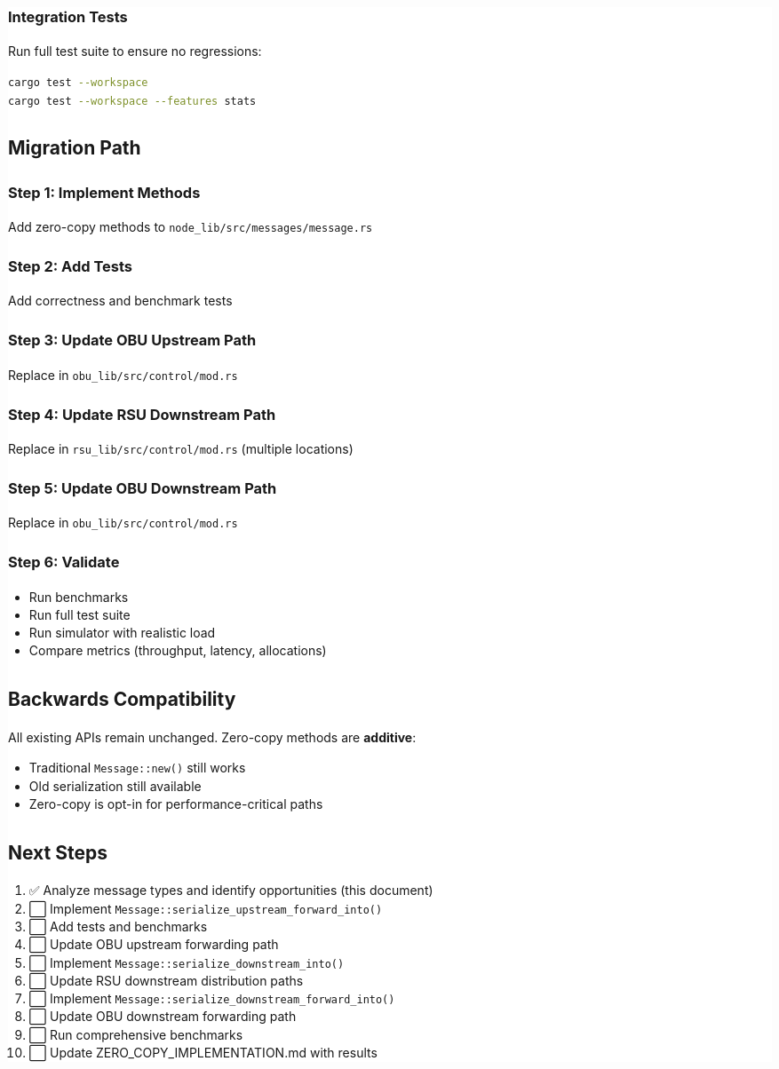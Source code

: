 ### Integration Tests
Run full test suite to ensure no regressions:
```bash
cargo test --workspace
cargo test --workspace --features stats
```

## Migration Path

### Step 1: Implement Methods
Add zero-copy methods to `node_lib/src/messages/message.rs`

### Step 2: Add Tests
Add correctness and benchmark tests

### Step 3: Update OBU Upstream Path
Replace in `obu_lib/src/control/mod.rs`

### Step 4: Update RSU Downstream Path
Replace in `rsu_lib/src/control/mod.rs` (multiple locations)

### Step 5: Update OBU Downstream Path
Replace in `obu_lib/src/control/mod.rs`

### Step 6: Validate
- Run benchmarks
- Run full test suite
- Run simulator with realistic load
- Compare metrics (throughput, latency, allocations)

## Backwards Compatibility

All existing APIs remain unchanged. Zero-copy methods are **additive**:
- Traditional `Message::new()` still works
- Old serialization still available
- Zero-copy is opt-in for performance-critical paths

## Next Steps

1. ✅ Analyze message types and identify opportunities (this document)
2. ⬜ Implement `Message::serialize_upstream_forward_into()`
3. ⬜ Add tests and benchmarks
4. ⬜ Update OBU upstream forwarding path
5. ⬜ Implement `Message::serialize_downstream_into()`
6. ⬜ Update RSU downstream distribution paths
7. ⬜ Implement `Message::serialize_downstream_forward_into()`
8. ⬜ Update OBU downstream forwarding path
9. ⬜ Run comprehensive benchmarks
10. ⬜ Update ZERO_COPY_IMPLEMENTATION.md with results
